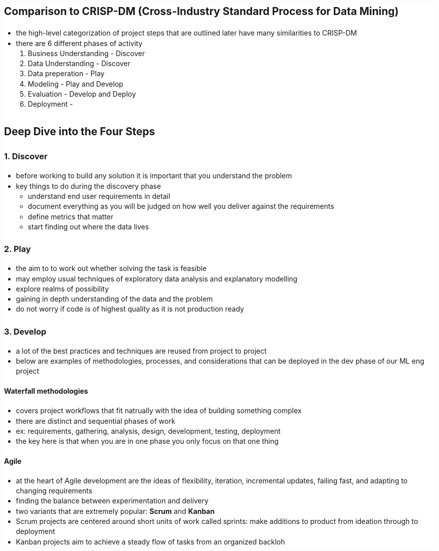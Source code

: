 ## Comparison to CRISP-DM (Cross-Industry Standard Process for Data Mining)
* the high-level categorization of project steps that are outlined later have many similarities to CRISP-DM
* there are 6 different phases of activity
    1. Business Understanding - Discover
    2. Data Understanding - Discover
    3. Data preperation - Play
    4. Modeling - Play and Develop
    5. Evaluation  - Develop and Deploy
    6. Deployment - 

## Deep Dive into the Four Steps

### 1. Discover
* before working to build any solution it is important that you understand the problem 
* key things to do during the discovery phase
    * understand end user requirements in detail
    * document everything as you will be judged on how well you deliver against the requirements
    * define metrics that matter
    * start finding out where the data lives 

### 2. Play
* the aim to to work out whether solving the task is feasible
* may employ usual techniques of exploratory data analysis and explanatory modelling 
* explore realms of possibility 
* gaining in depth understanding of the data and the problem 
* do not worry if code is of highest quality as it is not production ready


### 3. Develop
* a lot of the best practices and techniques are reused from project to project
* below are examples of methodologies, processes, and considerations that can be deployed in the dev phase of our ML eng project

#### Waterfall methodologies
* covers project workflows that fit natrually with the idea of building something complex
* there are distinct and sequential phases of work
* ex: requirements, gathering, analysis, design, development, testing, deployment
* the key here is that when you are in one phase you only focus on that one thing

#### Agile
*  at the heart of Agile development are the ideas of flexibility, iteration, incremental updates, failing fast, and adapting to changing requirements
* finding the balance between experimentation and delivery
* two variants that are extremely popular: **Scrum** and **Kanban**
* Scrum projects are centered around short units of work called sprints: make additions to product from ideation through to deployment
* Kanban projects aim to achieve a steady flow of tasks from an organized backloh
